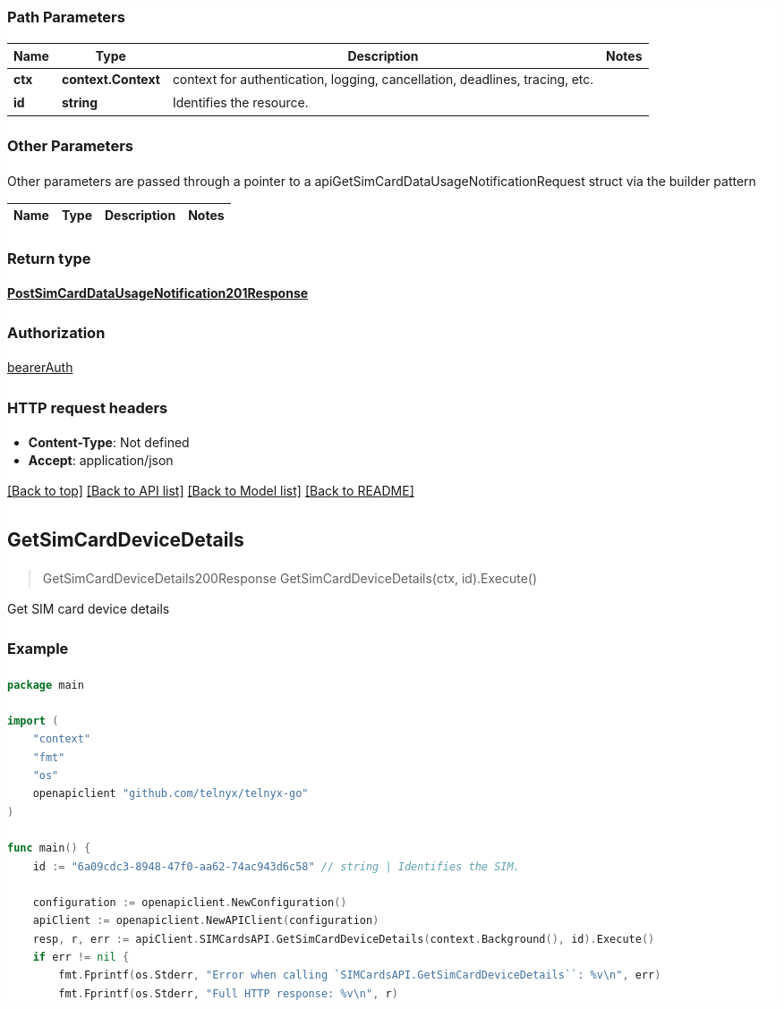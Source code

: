 ### Path Parameters


Name | Type | Description  | Notes
------------- | ------------- | ------------- | -------------
**ctx** | **context.Context** | context for authentication, logging, cancellation, deadlines, tracing, etc.
**id** | **string** | Identifies the resource. | 

### Other Parameters

Other parameters are passed through a pointer to a apiGetSimCardDataUsageNotificationRequest struct via the builder pattern


Name | Type | Description  | Notes
------------- | ------------- | ------------- | -------------


### Return type

[**PostSimCardDataUsageNotification201Response**](PostSimCardDataUsageNotification201Response.md)

### Authorization

[bearerAuth](../README.md#bearerAuth)

### HTTP request headers

- **Content-Type**: Not defined
- **Accept**: application/json

[[Back to top]](#) [[Back to API list]](../README.md#documentation-for-api-endpoints)
[[Back to Model list]](../README.md#documentation-for-models)
[[Back to README]](../README.md)


## GetSimCardDeviceDetails

> GetSimCardDeviceDetails200Response GetSimCardDeviceDetails(ctx, id).Execute()

Get SIM card device details



### Example

```go
package main

import (
	"context"
	"fmt"
	"os"
	openapiclient "github.com/telnyx/telnyx-go"
)

func main() {
	id := "6a09cdc3-8948-47f0-aa62-74ac943d6c58" // string | Identifies the SIM.

	configuration := openapiclient.NewConfiguration()
	apiClient := openapiclient.NewAPIClient(configuration)
	resp, r, err := apiClient.SIMCardsAPI.GetSimCardDeviceDetails(context.Background(), id).Execute()
	if err != nil {
		fmt.Fprintf(os.Stderr, "Error when calling `SIMCardsAPI.GetSimCardDeviceDetails``: %v\n", err)
		fmt.Fprintf(os.Stderr, "Full HTTP response: %v\n", r)
```